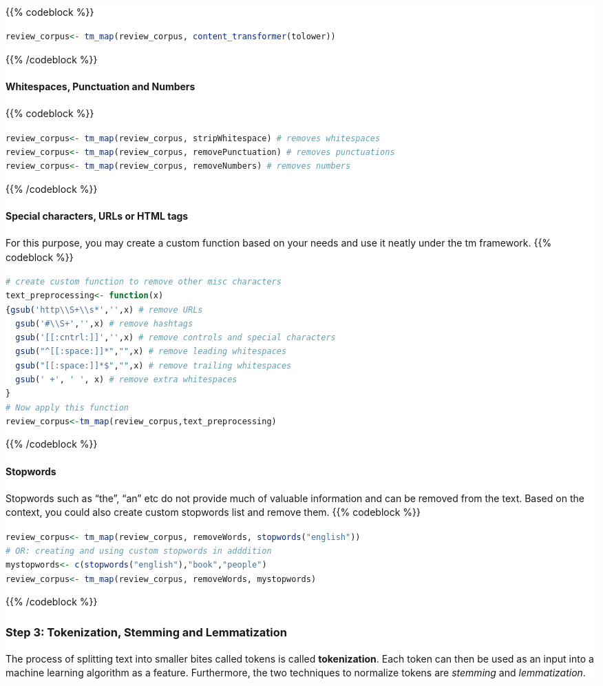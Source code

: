 
{{% codeblock %}}
```R
review_corpus<- tm_map(review_corpus, content_transformer(tolower))
```
{{% /codeblock %}}


#### Whitespaces, Punctuation and Numbers

{{% codeblock %}}
```R
review_corpus<- tm_map(review_corpus, stripWhitespace) # removes whitespaces
review_corpus<- tm_map(review_corpus, removePunctuation) # removes punctuations
review_corpus<- tm_map(review_corpus, removeNumbers) # removes numbers
```
{{% /codeblock %}}


#### Special characters, URLs or HTML tags
For this purpose, you may create a custom function based on your needs and use it neatly under the tm framework.
{{% codeblock %}}
```R
# create custom function to remove other misc characters
text_preprocessing<- function(x)
{gsub('http\\S+\\s*','',x) # remove URLs
  gsub('#\\S+','',x) # remove hashtags
  gsub('[[:cntrl:]]','',x) # remove controls and special characters
  gsub("^[[:space:]]*","",x) # remove leading whitespaces
  gsub("[[:space:]]*$","",x) # remove trailing whitespaces
  gsub(' +', ' ', x) # remove extra whitespaces
}
# Now apply this function
review_corpus<-tm_map(review_corpus,text_preprocessing)
```
{{% /codeblock %}}

#### Stopwords
Stopwords such as “the”, “an” etc do not provide much of valuable information and can be removed from the text. Based on the context, you could also create custom stopwords list and remove them.
{{% codeblock %}}
```R
review_corpus<- tm_map(review_corpus, removeWords, stopwords("english"))
# OR: creating and using custom stopwords in adddition
mystopwords<- c(stopwords("english"),"book","people")
review_corpus<- tm_map(review_corpus, removeWords, mystopwords)
```
{{% /codeblock %}}

### Step 3: Tokenization, Stemming and Lemmatization

The process of splitting text into smaller bites called tokens is called **tokenization**. Each token can then be used as an input into a machine learning algorithm as a feature. Furthermore, the two techniques to normalize tokens are *stemming* and *lemmatization*.
